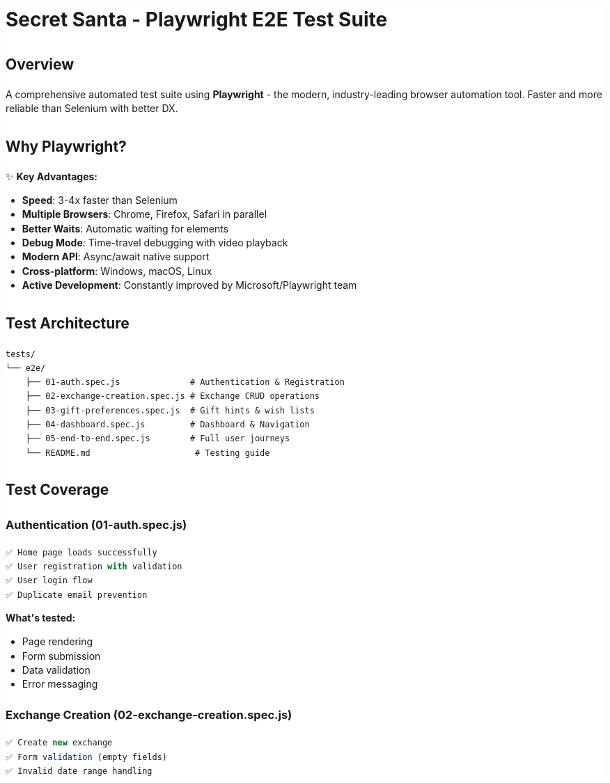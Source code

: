 # Secret Santa - Playwright E2E Test Suite

## Overview

A comprehensive automated test suite using **Playwright** - the modern, industry-leading browser automation tool. Faster and more reliable than Selenium with better DX.

## Why Playwright?

✨ **Key Advantages:**
- **Speed**: 3-4x faster than Selenium
- **Multiple Browsers**: Chrome, Firefox, Safari in parallel
- **Better Waits**: Automatic waiting for elements
- **Debug Mode**: Time-travel debugging with video playback
- **Modern API**: Async/await native support
- **Cross-platform**: Windows, macOS, Linux
- **Active Development**: Constantly improved by Microsoft/Playwright team

## Test Architecture

```
tests/
└── e2e/
    ├── 01-auth.spec.js              # Authentication & Registration
    ├── 02-exchange-creation.spec.js # Exchange CRUD operations
    ├── 03-gift-preferences.spec.js  # Gift hints & wish lists
    ├── 04-dashboard.spec.js         # Dashboard & Navigation
    ├── 05-end-to-end.spec.js        # Full user journeys
    └── README.md                     # Testing guide
```

## Test Coverage

### Authentication (01-auth.spec.js)
```javascript
✅ Home page loads successfully
✅ User registration with validation
✅ User login flow
✅ Duplicate email prevention
```

**What's tested:**
- Page rendering
- Form submission
- Data validation
- Error messaging

### Exchange Creation (02-exchange-creation.spec.js)
```javascript
✅ Create new exchange
✅ Form validation (empty fields)
✅ Invalid date range handling
```
